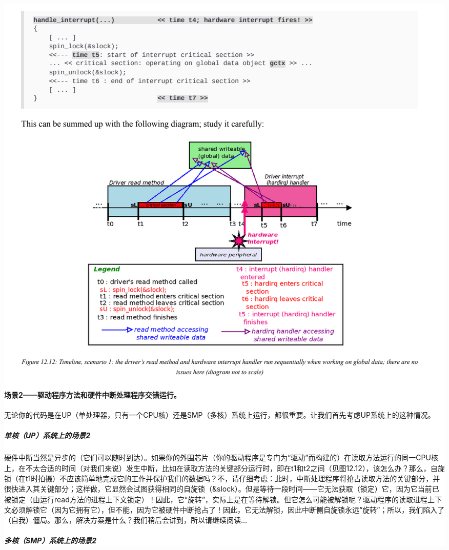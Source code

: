 ![image-20240718080936793](./7.18/image-20240718080936793.png)

#### 场景2——驱动程序方法和硬件中断处理程序交错运行。

​	无论你的代码是在UP（单处理器，只有一个CPU核）还是SMP（多核）系统上运行，都很重要。让我们首先考虑UP系统上的这种情况。

##### 单核（UP）系统上的场景2

硬件中断当然是异步的（它们可以随时到达）。如果你的外围芯片（你的驱动程序是专门为“驱动”而构建的）在读取方法运行的同一CPU核上，在不太合适的时间（对我们来说）发生中断，比如在读取方法的关键部分运行时，即在t1和t2之间（见图12.12），该怎么办？那么，自旋锁（在t1时拍摄）不应该简单地完成它的工作并保护我们的数据吗？不，请仔细考虑：此时，中断处理程序将抢占读取方法的关键部分，并很快进入其关键部分；这样做，它显然会试图获得相同的自旋锁（&slock）。但是等待一段时间——它无法获取（锁定）它，因为它当前已被锁定（由运行read方法的进程上下文锁定）！因此，它“旋转”，实际上是在等待解锁。但它怎么可能被解锁呢？驱动程序的读取进程上下文必须解锁它（因为它拥有它），但不能，因为它被硬件中断抢占了！因此，它无法解锁，因此中断侧自旋锁永远“旋转”；所以，我们陷入了（自我）僵局。那么，解决方案是什么？我们稍后会讲到，所以请继续阅读…

##### 多核（SMP）系统上的场景2
